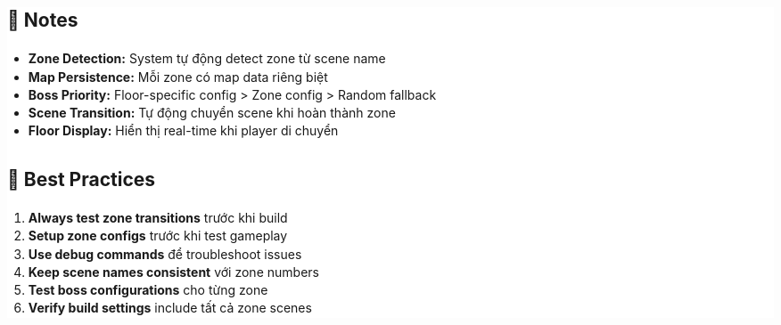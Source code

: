 ## 📝 Notes

- **Zone Detection:** System tự động detect zone từ scene name
- **Map Persistence:** Mỗi zone có map data riêng biệt
- **Boss Priority:** Floor-specific config > Zone config > Random fallback
- **Scene Transition:** Tự động chuyển scene khi hoàn thành zone
- **Floor Display:** Hiển thị real-time khi player di chuyển

## 🎯 Best Practices

1. **Always test zone transitions** trước khi build
2. **Setup zone configs** trước khi test gameplay
3. **Use debug commands** để troubleshoot issues
4. **Keep scene names consistent** với zone numbers
5. **Test boss configurations** cho từng zone
6. **Verify build settings** include tất cả zone scenes
